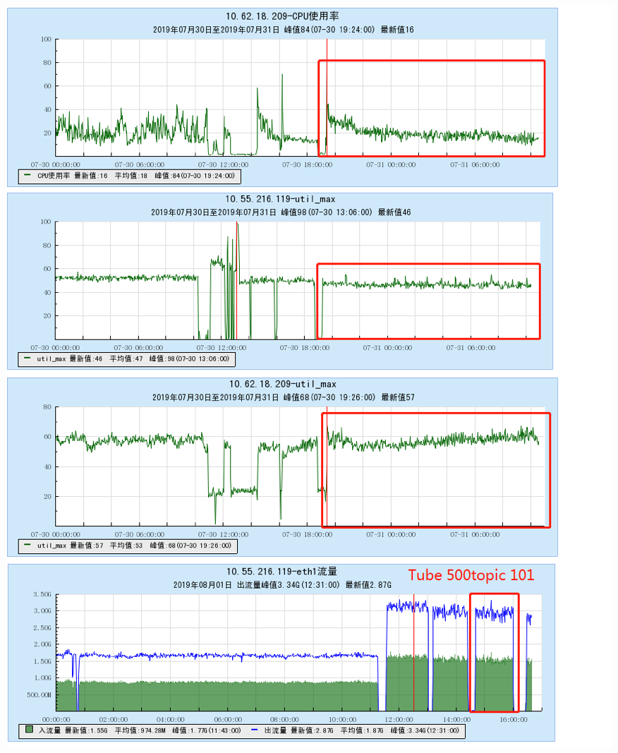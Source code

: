 ![](img/perf_appendix_2_topic_500_4.png)
![](img/perf_appendix_2_topic_500_5.png)
![](img/perf_appendix_2_topic_500_6.png)
![](img/perf_appendix_2_topic_500_7.png)